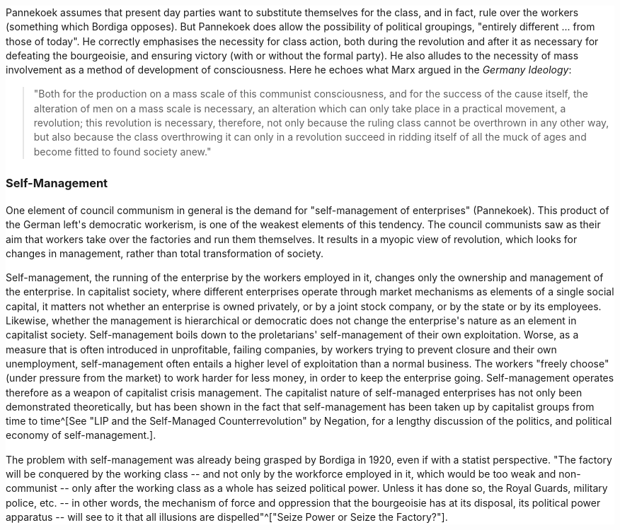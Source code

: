 Pannekoek assumes that present day parties want to substitute themselves
for the class, and in fact, rule over the workers (something which
Bordiga opposes). But Pannekoek does allow the possibility of political
groupings, "entirely different ... from those of today". He correctly
emphasises the necessity for class action, both during the revolution
and after it as necessary for defeating the bourgeoisie, and ensuring
victory (with or without the formal party). He also alludes to the
necessity of mass involvement as a method of development of
consciousness. Here he echoes what Marx argued in the _Germany
Ideology_:

>"Both for the production on a mass scale of this communist
>consciousness, and for the success of the cause itself, the alteration
>of men on a mass scale is necessary, an alteration which can only take
>place in a practical movement, a revolution; this revolution is
>necessary, therefore, not only because the ruling class cannot be
>overthrown in any other way, but also because the class overthrowing it
>can only in a revolution succeed in ridding itself of all the muck of
>ages and become fitted to found society anew."

### Self-Management

One element of council communism in general is the demand for
"self-management of enterprises" (Pannekoek). This product of the German
left's democratic workerism, is one of the weakest elements of this
tendency. The council communists saw as their aim that workers take over
the factories and run them themselves. It results in a myopic view of
revolution, which looks for changes in management, rather than total
transformation of society.

Self-management, the running of the enterprise by the workers employed
in it, changes only the ownership and management of the enterprise. In
capitalist society, where different enterprises operate through market
mechanisms as elements of a single social capital, it matters not
whether an enterprise is owned privately, or by a joint stock company,
or by the state or by its employees. Likewise, whether the management is
hierarchical or democratic does not change the enterprise's nature as an
element in capitalist society. Self-management boils down to the
proletarians' self-management of their own exploitation. Worse, as a
measure that is often introduced in unprofitable, failing companies, by
workers trying to prevent closure and their own unemployment,
self-management often entails a higher level of exploitation than a
normal business. The workers "freely choose" (under pressure from the
market) to work harder for less money, in order to keep the enterprise
going. Self-management operates therefore as a weapon of capitalist
crisis management. The capitalist nature of self-managed enterprises has
not only been demonstrated theoretically, but has been shown in the fact
that self-management has been taken up by capitalist groups from time to
time^[See "LIP and the Self-Managed Counterrevolution" by Negation, for
a lengthy discussion of the politics, and political economy of
self-management.].

The problem with self-management was already being grasped by Bordiga in
1920, even if with a statist perspective. "The factory will be conquered
by the working class -- and not only by the workforce employed in it,
which would be too weak and non-communist -- only after the working
class as a whole has seized political power. Unless it has done so, the
Royal Guards, military police, etc. -- in other words, the mechanism of
force and oppression that the bourgeoisie has at its disposal, its
political power apparatus -- will see to it that all illusions are
dispelled"^["Seize Power or Seize the Factory?"].
